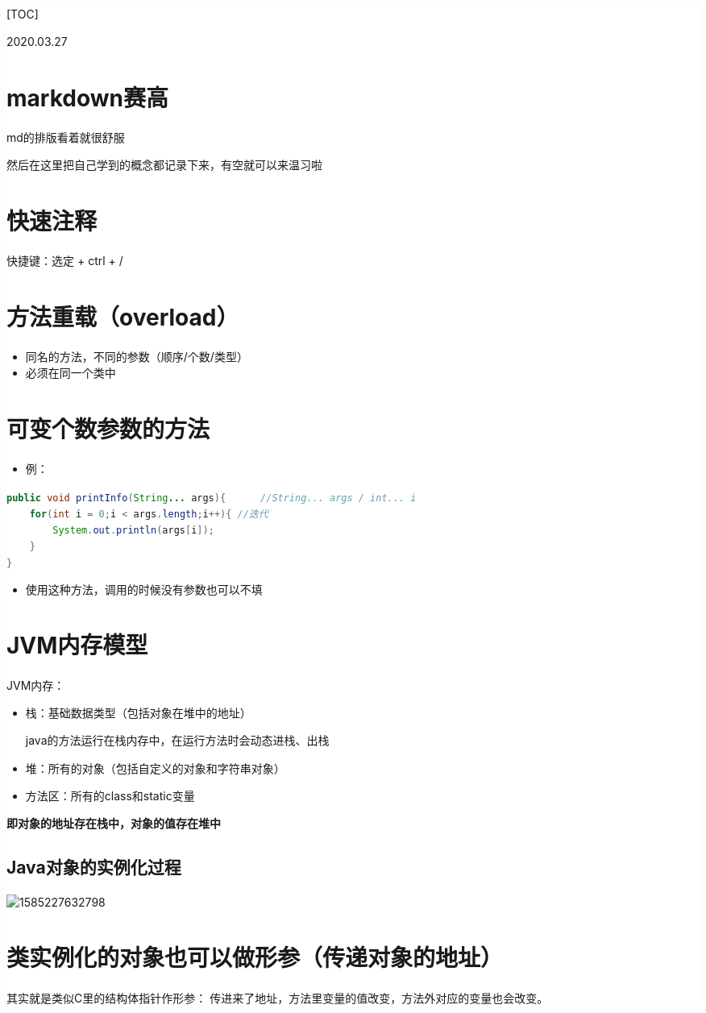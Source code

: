 [TOC]

2020.03.27

# markdown赛高

md的排版看着就很舒服

然后在这里把自己学到的概念都记录下来，有空就可以来温习啦

# 快速注释

快捷键：选定 + ctrl + /
# 方法重载（overload）
* 同名的方法，不同的参数（顺序/个数/类型）
* 必须在同一个类中

# 可变个数参数的方法
* 例：

```java
public void printInfo(String... args){		//String... args / int... i
	for(int i = 0;i < args.length;i++){	//迭代
		System.out.println(args[i]);
	}
}
```
* 使用这种方法，调用的时候没有参数也可以不填

# JVM内存模型
JVM内存：
* 栈：基础数据类型（包括对象在堆中的地址）

  java的方法运行在栈内存中，在运行方法时会动态进栈、出栈

* 堆：所有的对象（包括自定义的对象和字符串对象）

* 方法区：所有的class和static变量

**即对象的地址存在栈中，对象的值存在堆中**

## Java对象的实例化过程

![1585227632798](C:\Users\wj\AppData\Roaming\Typora\typora-user-images\1585227632798.png)

# 类实例化的对象也可以做形参（传递对象的地址）

其实就是类似C里的结构体指针作形参：
传进来了地址，方法里变量的值改变，方法外对应的变量也会改变。
